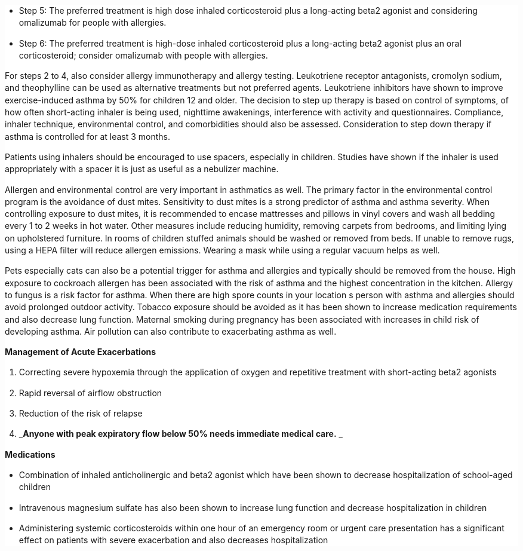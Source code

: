 - Step 5: The preferred treatment is high dose inhaled corticosteroid plus a long-acting beta2 agonist and considering omalizumab for people with allergies.

- Step 6: The preferred treatment is high-dose inhaled corticosteroid plus a long-acting beta2 agonist plus an oral corticosteroid; consider omalizumab with people with allergies.

For steps 2 to 4, also consider allergy immunotherapy and allergy testing. Leukotriene receptor antagonists, cromolyn sodium, and theophylline can be used as alternative treatments but not preferred agents. Leukotriene inhibitors have shown to improve exercise-induced asthma by 50% for children 12 and older. The decision to step up therapy is based on control of symptoms, of how often short-acting inhaler is being used, nighttime awakenings, interference with activity and questionnaires. Compliance, inhaler technique, environmental control, and comorbidities should also be assessed. Consideration to step down therapy if asthma is controlled for at least 3 months.

Patients using inhalers should be encouraged to use spacers, especially in children. Studies have shown if the inhaler is used appropriately with a spacer it is just as useful as a nebulizer machine.

Allergen and environmental control are very important in asthmatics as well. The primary factor in the environmental control program is the avoidance of dust mites. Sensitivity to dust mites is a strong predictor of asthma and asthma severity. When controlling exposure to dust mites, it is recommended to encase mattresses and pillows in vinyl covers and wash all bedding every 1 to 2 weeks in hot water. Other measures include reducing humidity, removing carpets from bedrooms, and limiting lying on upholstered furniture. In rooms of children stuffed animals should be washed or removed from beds. If unable to remove rugs, using a HEPA filter will reduce allergen emissions. Wearing a mask while using a regular vacuum helps as well.

Pets especially cats can also be a potential trigger for asthma and allergies and typically should be removed from the house. High exposure to cockroach allergen has been associated with the risk of asthma and the highest concentration in the kitchen. Allergy to fungus is a risk factor for asthma. When there are high spore counts in your location s person with asthma and allergies should avoid prolonged outdoor activity. Tobacco exposure should be avoided as it has been shown to increase medication requirements and also decrease lung function. Maternal smoking during pregnancy has been associated with increases in child risk of developing asthma. Air pollution can also contribute to exacerbating asthma as well.

**Management of Acute Exacerbations**

1. Correcting severe hypoxemia through the application of oxygen and repetitive treatment with short-acting beta2 agonists

1. Rapid reversal of airflow obstruction

1. Reduction of the risk of relapse

1. \_**Anyone with peak expiratory flow below 50% needs immediate medical care.** \_

**Medications**

- Combination of inhaled anticholinergic and beta2 agonist which have been shown to decrease hospitalization of school-aged children

- Intravenous magnesium sulfate has also been shown to increase lung function and decrease hospitalization in children

- Administering systemic corticosteroids within one hour of an emergency room or urgent care presentation has a significant effect on patients with severe exacerbation and also decreases hospitalization

